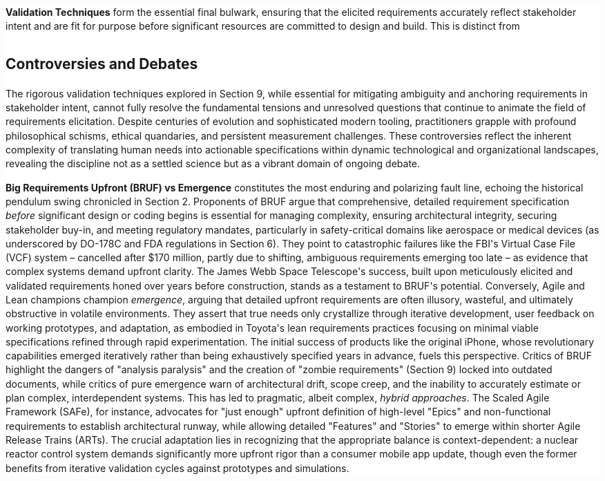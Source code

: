 **Validation Techniques** form the essential final bulwark, ensuring that the elicited requirements accurately reflect stakeholder intent and are fit for purpose before significant resources are committed to design and build. This is distinct from

## Controversies and Debates

The rigorous validation techniques explored in Section 9, while essential for mitigating ambiguity and anchoring requirements in stakeholder intent, cannot fully resolve the fundamental tensions and unresolved questions that continue to animate the field of requirements elicitation. Despite centuries of evolution and sophisticated modern tooling, practitioners grapple with profound philosophical schisms, ethical quandaries, and persistent measurement challenges. These controversies reflect the inherent complexity of translating human needs into actionable specifications within dynamic technological and organizational landscapes, revealing the discipline not as a settled science but as a vibrant domain of ongoing debate.

**Big Requirements Upfront (BRUF) vs Emergence** constitutes the most enduring and polarizing fault line, echoing the historical pendulum swing chronicled in Section 2. Proponents of BRUF argue that comprehensive, detailed requirement specification *before* significant design or coding begins is essential for managing complexity, ensuring architectural integrity, securing stakeholder buy-in, and meeting regulatory mandates, particularly in safety-critical domains like aerospace or medical devices (as underscored by DO-178C and FDA regulations in Section 6). They point to catastrophic failures like the FBI's Virtual Case File (VCF) system – cancelled after $170 million, partly due to shifting, ambiguous requirements emerging too late – as evidence that complex systems demand upfront clarity. The James Webb Space Telescope's success, built upon meticulously elicited and validated requirements honed over years before construction, stands as a testament to BRUF's potential. Conversely, Agile and Lean champions champion *emergence*, arguing that detailed upfront requirements are often illusory, wasteful, and ultimately obstructive in volatile environments. They assert that true needs only crystallize through iterative development, user feedback on working prototypes, and adaptation, as embodied in Toyota's lean requirements practices focusing on minimal viable specifications refined through rapid experimentation. The initial success of products like the original iPhone, whose revolutionary capabilities emerged iteratively rather than being exhaustively specified years in advance, fuels this perspective. Critics of BRUF highlight the dangers of "analysis paralysis" and the creation of "zombie requirements" (Section 9) locked into outdated documents, while critics of pure emergence warn of architectural drift, scope creep, and the inability to accurately estimate or plan complex, interdependent systems. This has led to pragmatic, albeit complex, *hybrid approaches*. The Scaled Agile Framework (SAFe), for instance, advocates for "just enough" upfront definition of high-level "Epics" and non-functional requirements to establish architectural runway, while allowing detailed "Features" and "Stories" to emerge within shorter Agile Release Trains (ARTs). The crucial adaptation lies in recognizing that the appropriate balance is context-dependent: a nuclear reactor control system demands significantly more upfront rigor than a consumer mobile app update, though even the former benefits from iterative validation cycles against prototypes and simulations.
